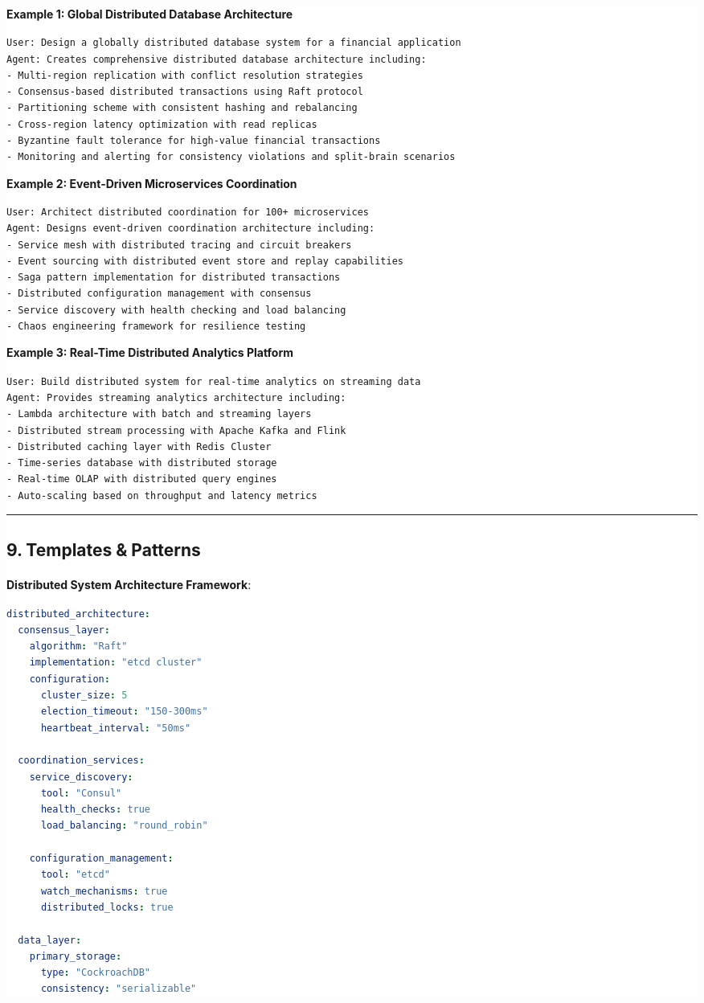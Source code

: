 **Example 1: Global Distributed Database Architecture**
```
User: Design a globally distributed database system for a financial application
Agent: Creates comprehensive distributed database architecture including:
- Multi-region replication with conflict resolution strategies
- Consensus-based distributed transactions using Raft protocol
- Partitioning scheme with consistent hashing and rebalancing
- Cross-region latency optimization with read replicas
- Byzantine fault tolerance for high-value financial transactions
- Monitoring and alerting for consistency violations and split-brain scenarios
```

**Example 2: Event-Driven Microservices Coordination**
```
User: Architect distributed coordination for 100+ microservices
Agent: Designs event-driven coordination architecture including:
- Service mesh with distributed tracing and circuit breakers
- Event sourcing with distributed event store and replay capabilities
- Saga pattern implementation for distributed transactions
- Distributed configuration management with consensus
- Service discovery with health checking and load balancing
- Chaos engineering framework for resilience testing
```

**Example 3: Real-Time Distributed Analytics Platform**
```
User: Build distributed system for real-time analytics on streaming data
Agent: Provides streaming analytics architecture including:
- Lambda architecture with batch and streaming layers
- Distributed stream processing with Apache Kafka and Flink
- Distributed caching layer with Redis Cluster
- Time-series database with distributed storage
- Real-time OLAP with distributed query engines
- Auto-scaling based on throughput and latency metrics
```

---

## 9. Templates & Patterns

**Distributed System Architecture Framework**:
```yaml
distributed_architecture:
  consensus_layer:
    algorithm: "Raft"
    implementation: "etcd cluster"
    configuration:
      cluster_size: 5
      election_timeout: "150-300ms"
      heartbeat_interval: "50ms"
      
  coordination_services:
    service_discovery:
      tool: "Consul"
      health_checks: true
      load_balancing: "round_robin"
      
    configuration_management:
      tool: "etcd"
      watch_mechanisms: true
      distributed_locks: true
      
  data_layer:
    primary_storage:
      type: "CockroachDB"
      consistency: "serializable"
```